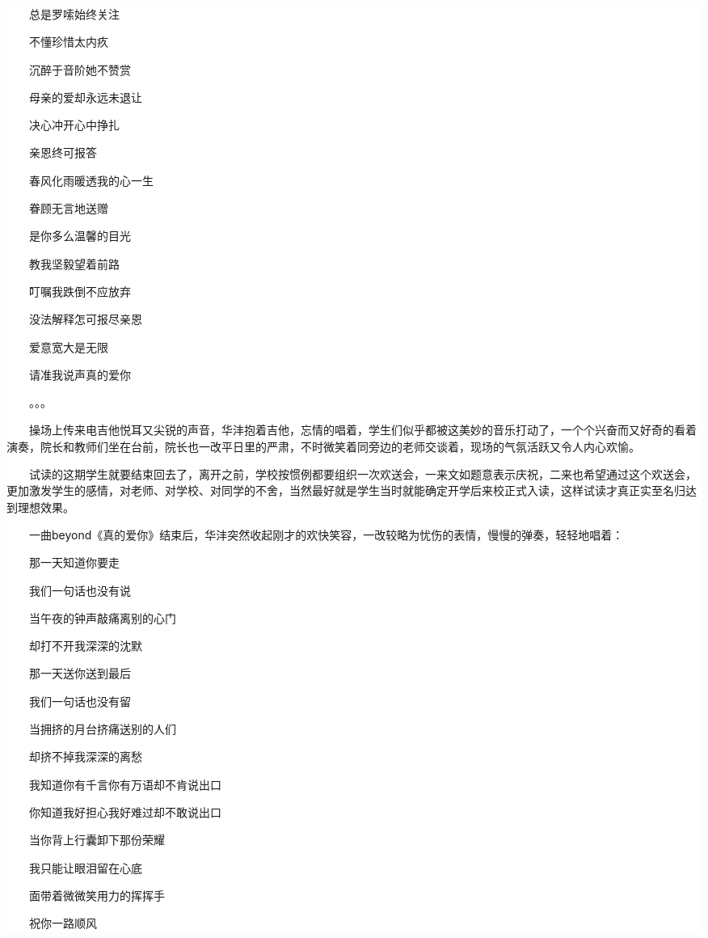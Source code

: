 　　总是罗嗦始终关注

　　不懂珍惜太内疚

　　沉醉于音阶她不赞赏

　　母亲的爱却永远未退让

　　决心冲开心中挣扎

　　亲恩终可报答

　　春风化雨暖透我的心一生

　　眷顾无言地送赠

　　是你多么温馨的目光

　　教我坚毅望着前路

　　叮嘱我跌倒不应放弃

　　没法解释怎可报尽亲恩

　　爱意宽大是无限

　　请准我说声真的爱你

　　。。。

　　操场上传来电吉他悦耳又尖锐的声音，华沣抱着吉他，忘情的唱着，学生们似乎都被这美妙的音乐打动了，一个个兴奋而又好奇的看着演奏，院长和教师们坐在台前，院长也一改平日里的严肃，不时微笑着同旁边的老师交谈着，现场的气氛活跃又令人内心欢愉。

　　试读的这期学生就要结束回去了，离开之前，学校按惯例都要组织一次欢送会，一来文如题意表示庆祝，二来也希望通过这个欢送会，更加激发学生的感情，对老师、对学校、对同学的不舍，当然最好就是学生当时就能确定开学后来校正式入读，这样试读才真正实至名归达到理想效果。

　　一曲beyond《真的爱你》结束后，华沣突然收起刚才的欢快笑容，一改较略为忧伤的表情，慢慢的弹奏，轻轻地唱着：

　　那一天知道你要走

　　我们一句话也没有说

　　当午夜的钟声敲痛离别的心门

　　却打不开我深深的沈默

　　那一天送你送到最后

　　我们一句话也没有留

　　当拥挤的月台挤痛送别的人们

　　却挤不掉我深深的离愁

　　我知道你有千言你有万语却不肯说出口

　　你知道我好担心我好难过却不敢说出口

　　当你背上行囊卸下那份荣耀

　　我只能让眼泪留在心底

　　面带着微微笑用力的挥挥手

　　祝你一路顺风

